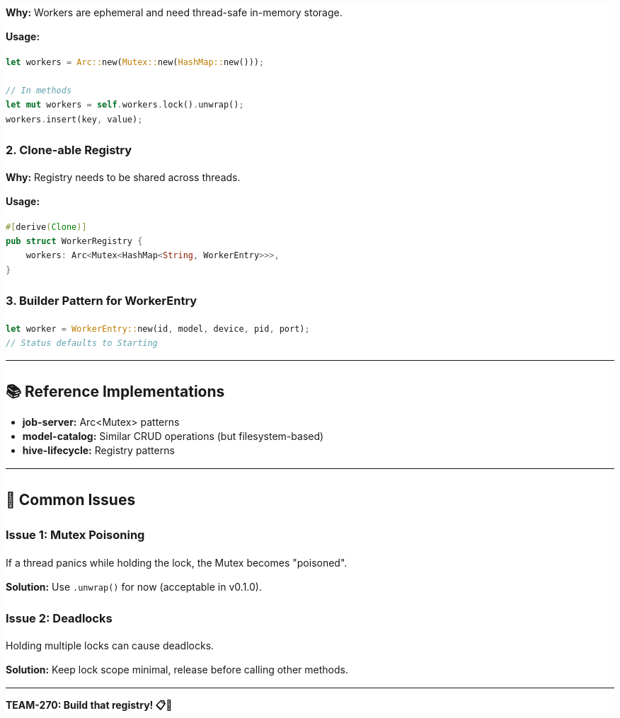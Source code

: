 **Why:** Workers are ephemeral and need thread-safe in-memory storage.

**Usage:**
```rust
let workers = Arc::new(Mutex::new(HashMap::new()));

// In methods
let mut workers = self.workers.lock().unwrap();
workers.insert(key, value);
```

### 2. Clone-able Registry

**Why:** Registry needs to be shared across threads.

**Usage:**
```rust
#[derive(Clone)]
pub struct WorkerRegistry {
    workers: Arc<Mutex<HashMap<String, WorkerEntry>>>,
}
```

### 3. Builder Pattern for WorkerEntry

```rust
let worker = WorkerEntry::new(id, model, device, pid, port);
// Status defaults to Starting
```

---

## 📚 Reference Implementations

- **job-server:** Arc<Mutex<HashMap>> patterns
- **model-catalog:** Similar CRUD operations (but filesystem-based)
- **hive-lifecycle:** Registry patterns

---

## 🚨 Common Issues

### Issue 1: Mutex Poisoning

If a thread panics while holding the lock, the Mutex becomes "poisoned".

**Solution:** Use `.unwrap()` for now (acceptable in v0.1.0).

### Issue 2: Deadlocks

Holding multiple locks can cause deadlocks.

**Solution:** Keep lock scope minimal, release before calling other methods.

---

**TEAM-270: Build that registry! 📋🚀**
